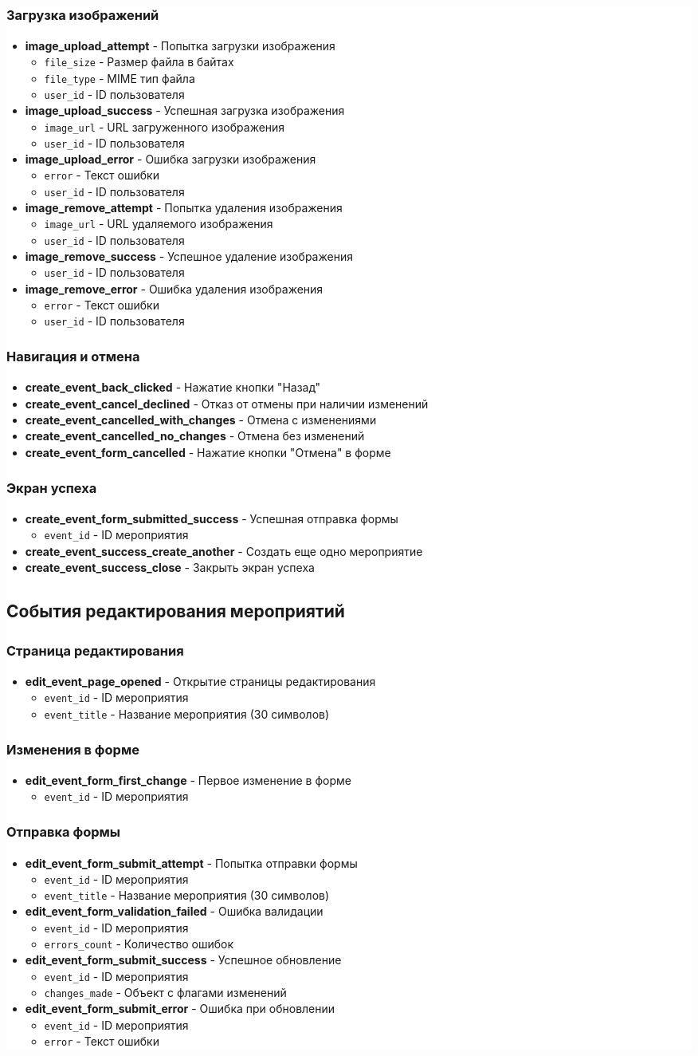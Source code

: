 ### Загрузка изображений
- **image_upload_attempt** - Попытка загрузки изображения
  - `file_size` - Размер файла в байтах
  - `file_type` - MIME тип файла
  - `user_id` - ID пользователя
- **image_upload_success** - Успешная загрузка изображения
  - `image_url` - URL загруженного изображения
  - `user_id` - ID пользователя
- **image_upload_error** - Ошибка загрузки изображения
  - `error` - Текст ошибки
  - `user_id` - ID пользователя
- **image_remove_attempt** - Попытка удаления изображения
  - `image_url` - URL удаляемого изображения
  - `user_id` - ID пользователя
- **image_remove_success** - Успешное удаление изображения
  - `user_id` - ID пользователя
- **image_remove_error** - Ошибка удаления изображения
  - `error` - Текст ошибки
  - `user_id` - ID пользователя

### Навигация и отмена
- **create_event_back_clicked** - Нажатие кнопки "Назад"
- **create_event_cancel_declined** - Отказ от отмены при наличии изменений
- **create_event_cancelled_with_changes** - Отмена с изменениями
- **create_event_cancelled_no_changes** - Отмена без изменений
- **create_event_form_cancelled** - Нажатие кнопки "Отмена" в форме

### Экран успеха
- **create_event_form_submitted_success** - Успешная отправка формы
  - `event_id` - ID мероприятия
- **create_event_success_create_another** - Создать еще одно мероприятие
- **create_event_success_close** - Закрыть экран успеха

## События редактирования мероприятий

### Страница редактирования
- **edit_event_page_opened** - Открытие страницы редактирования
  - `event_id` - ID мероприятия
  - `event_title` - Название мероприятия (30 символов)

### Изменения в форме
- **edit_event_form_first_change** - Первое изменение в форме
  - `event_id` - ID мероприятия

### Отправка формы
- **edit_event_form_submit_attempt** - Попытка отправки формы
  - `event_id` - ID мероприятия
  - `event_title` - Название мероприятия (30 символов)
- **edit_event_form_validation_failed** - Ошибка валидации
  - `event_id` - ID мероприятия
  - `errors_count` - Количество ошибок
- **edit_event_form_submit_success** - Успешное обновление
  - `event_id` - ID мероприятия
  - `changes_made` - Объект с флагами изменений
- **edit_event_form_submit_error** - Ошибка при обновлении
  - `event_id` - ID мероприятия
  - `error` - Текст ошибки

